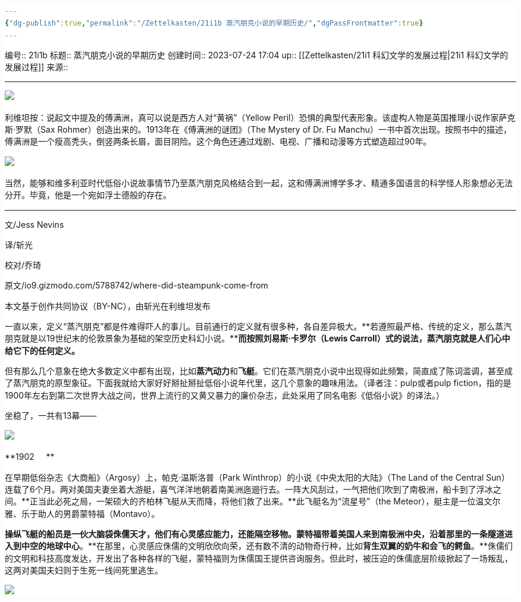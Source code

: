 ```yaml
---
{"dg-publish":true,"permalink":"/Zettelkasten/21i1b 蒸汽朋克小说的早期历史/","dgPassFrontmatter":true}
---
```


编号:: 21i1b
标题:: 蒸汽朋克小说的早期历史
创建时间:: 2023-07-24 17:04
up:: [[Zettelkasten/21i1 科幻文学的发展过程\|21i1 科幻文学的发展过程]]
来源:: 

---

![](/img/user/attachment/7d4e893ca8dc045a4857fd13201e9a32.jpg)

利维坦按：说起文中提及的傅满洲，真可以说是西方人对“黄祸”（Yellow Peril）恐惧的典型代表形象。该虚构人物是英国推理小说作家萨克斯·罗默（Sax Rohmer）创造出来的。1913年在《傅满洲的谜团》（The Mystery of Dr. Fu Manchu）一书中首次出现。按照书中的描述，傅满洲是一个瘦高秃头，倒竖两条长眉，面目阴险。这个角色还通过戏剧、电视、广播和动漫等方式塑造超过90年。

![](/img/user/attachment/50530b25c45eb840c96ec339f5ddb2ce.jpg)

当然，能够和维多利亚时代低俗小说故事情节乃至蒸汽朋克风格结合到一起，这和傅满洲博学多才、精通多国语言的科学怪人形象想必无法分开。毕竟，他是一个宛如浮士德般的存在。

---

文/Jess Nevins

译/斩光

校对/乔琦

原文/io9.gizmodo.com/5788742/where-did-steampunk-come-from

本文基于创作共同协议（BY-NC），由斩光在利维坦发布

一直以来，定义“蒸汽朋克”都是件难得吓人的事儿。目前通行的定义就有很多种，各自差异极大。**若遵照最严格、传统的定义，那么蒸汽朋克就是以19世纪末的伦敦景象为基础的架空历史科幻小说。****而按照刘易斯·卡罗尔（Lewis Carroll）式的说法，蒸汽朋克就是人们心中给它下的任何定义。**

但有那么几个意象在绝大多数定义中都有出现，比如**蒸汽动力**和**飞艇**。它们在蒸汽朋克小说中出现得如此频繁，简直成了陈词滥调，甚至成了蒸汽朋克的原型象征。下面我就给大家好好掰扯掰扯低俗小说年代里，这几个意象的趣味用法。（译者注：pulp或者pulp fiction，指的是1900年左右到第二次世界大战之间，世界上流行的又黄又暴力的廉价杂志，此处采用了同名电影《低俗小说》的译法。）

坐稳了，一共有13幕——

![](/img/user/attachment/a756556f2d2456b729790e3fae393b00.jpg)

**1902     **

在早期低俗杂志《大商船》（Argosy）上，帕克·温斯洛普（Park Winthrop）的小说《中央太阳的大陆》（The Land of the Central Sun）连载了6个月。两对美国夫妻坐着大游艇，喜气洋洋地朝着南美洲迤逦行去。一阵大风刮过，一气把他们吹到了南极洲，船卡到了浮冰之间。**正当此必死之局，一架硕大的齐柏林飞艇从天而降，将他们救了出来。**此飞艇名为“流星号”（the Meteor），艇主是一位温文尔雅、乐于助人的男爵蒙特福（Montavo）。

**操纵飞艇的船员是一伙大脑袋侏儒天才，他们有心灵感应能力，还能隔空移物。**蒙特福带着美国人来到南极洲中央，沿着那里的一条隧道进入到**中空的地球中心**。**在那里，心灵感应侏儒的文明欣欣向荣，还有数不清的动物奇行种，比如****背生双翼的奶牛和会飞的鳄鱼****。**侏儒们的文明和科技高度发达，开发出了各种各样的飞艇，蒙特福则为侏儒国王提供咨询服务。但此时，被压迫的侏儒底层阶级掀起了一场叛乱，这两对美国夫妇则于生死一线间死里逃生。

![](/img/user/attachment/a771864b5925ef0c79b75f3bd0f24683.jpg)
